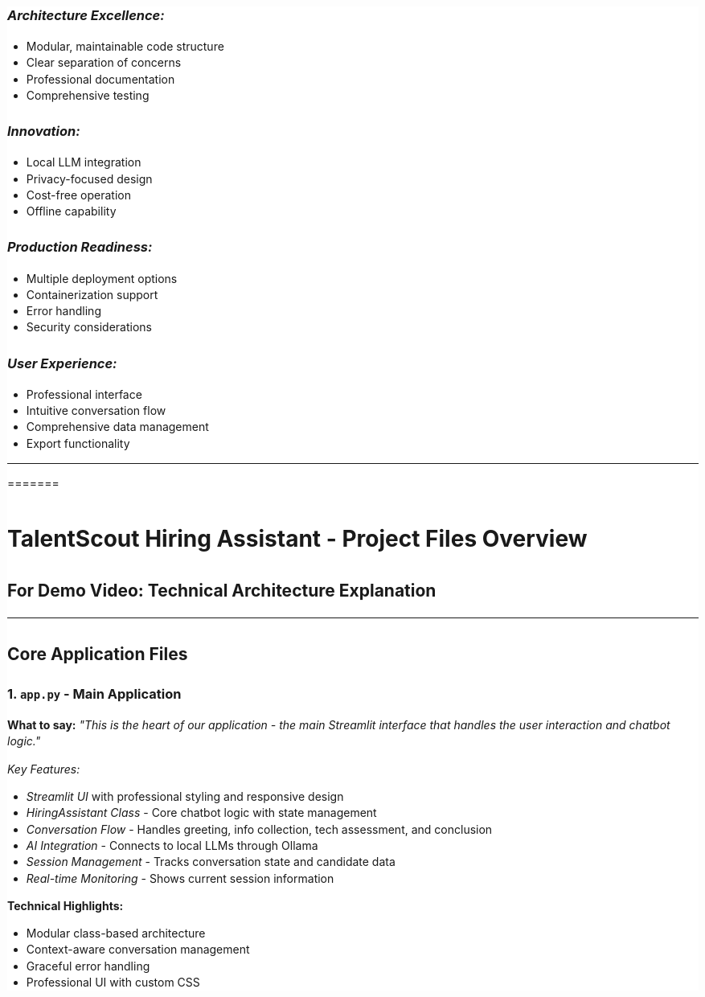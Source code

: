 ### *Architecture Excellence:*
-  Modular, maintainable code structure
-  Clear separation of concerns
-  Professional documentation
-  Comprehensive testing

### *Innovation:*
-  Local LLM integration
-  Privacy-focused design
-  Cost-free operation
-  Offline capability

### *Production Readiness:*
-  Multiple deployment options
-  Containerization support
-  Error handling
-  Security considerations

### *User Experience:*
-  Professional interface
-  Intuitive conversation flow
-  Comprehensive data management
-  Export functionality

--------------------------------------------------------------------------------------------

=======
#  TalentScout Hiring Assistant - Project Files Overview

##  **For Demo Video: Technical Architecture Explanation**

--------------------------------------------------------------------------------------------

##  **Core Application Files**

### **1. `app.py` - Main Application**
**What to say:** *"This is the heart of our application - the main Streamlit interface that handles the user interaction and chatbot logic."*

*Key Features:*
- *Streamlit UI* with professional styling and responsive design
- *HiringAssistant Class* - Core chatbot logic with state management
- *Conversation Flow* - Handles greeting, info collection, tech assessment, and conclusion
- *AI Integration* - Connects to local LLMs through Ollama
- *Session Management* - Tracks conversation state and candidate data
- *Real-time Monitoring* - Shows current session information

**Technical Highlights:**
- Modular class-based architecture
- Context-aware conversation management
- Graceful error handling
- Professional UI with custom CSS
